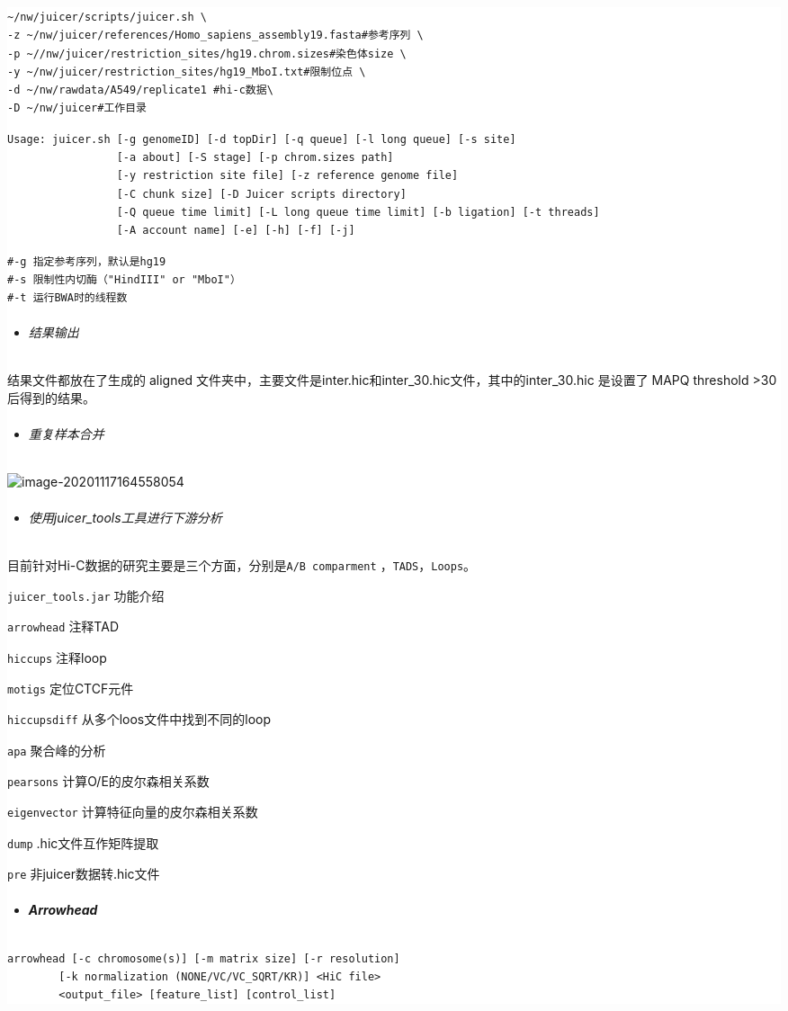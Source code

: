 ```shell
~/nw/juicer/scripts/juicer.sh \
-z ~/nw/juicer/references/Homo_sapiens_assembly19.fasta#参考序列 \
-p ~//nw/juicer/restriction_sites/hg19.chrom.sizes#染色体size \
-y ~/nw/juicer/restriction_sites/hg19_MboI.txt#限制位点 \
-d ~/nw/rawdata/A549/replicate1 #hi-c数据\
-D ~/nw/juicer#工作目录
```

```she
Usage: juicer.sh [-g genomeID] [-d topDir] [-q queue] [-l long queue] [-s site]
                 [-a about] [-S stage] [-p chrom.sizes path]
                 [-y restriction site file] [-z reference genome file]
                 [-C chunk size] [-D Juicer scripts directory]
                 [-Q queue time limit] [-L long queue time limit] [-b ligation] [-t threads]
                 [-A account name] [-e] [-h] [-f] [-j]
```

```shell
#-g 指定参考序列，默认是hg19
#-s 限制性内切酶（"HindIII" or "MboI"）
#-t 运行BWA时的线程数
```

- ###### 结果输出

结果文件都放在了生成的 aligned 文件夹中，主要文件是inter.hic和inter_30.hic文件，其中的inter_30.hic 是设置了 MAPQ threshold >30 后得到的结果。

- ###### 重复样本合并

![image-20201117164558054](https://raw.githubusercontent.com/ningwei-wei/picture/master/%E9%87%8D%E5%A4%8D%E6%A0%B7%E6%9C%AC%E5%90%88%E5%B9%B6)

- ###### 使用juicer_tools工具进行下游分析

目前针对Hi-C数据的研究主要是三个方面，分别是`A/B comparment` ，`TADS`，`Loops`。

`juicer_tools.jar` 功能介绍

 `arrowhead` 注释TAD

 `hiccups` 注释loop

 `motigs` 定位CTCF元件

 `hiccupsdiff` 从多个loos文件中找到不同的loop

 `apa` 聚合峰的分析

 `pearsons` 计算O/E的皮尔森相关系数

 `eigenvector` 计算特征向量的皮尔森相关系数

 `dump` .hic文件互作矩阵提取

 `pre` 非juicer数据转.hic文件

- ###### **Arrowhead**

```shell
arrowhead [-c chromosome(s)] [-m matrix size] [-r resolution] 
        [-k normalization (NONE/VC/VC_SQRT/KR)] <HiC file> 
        <output_file> [feature_list] [control_list]
```
